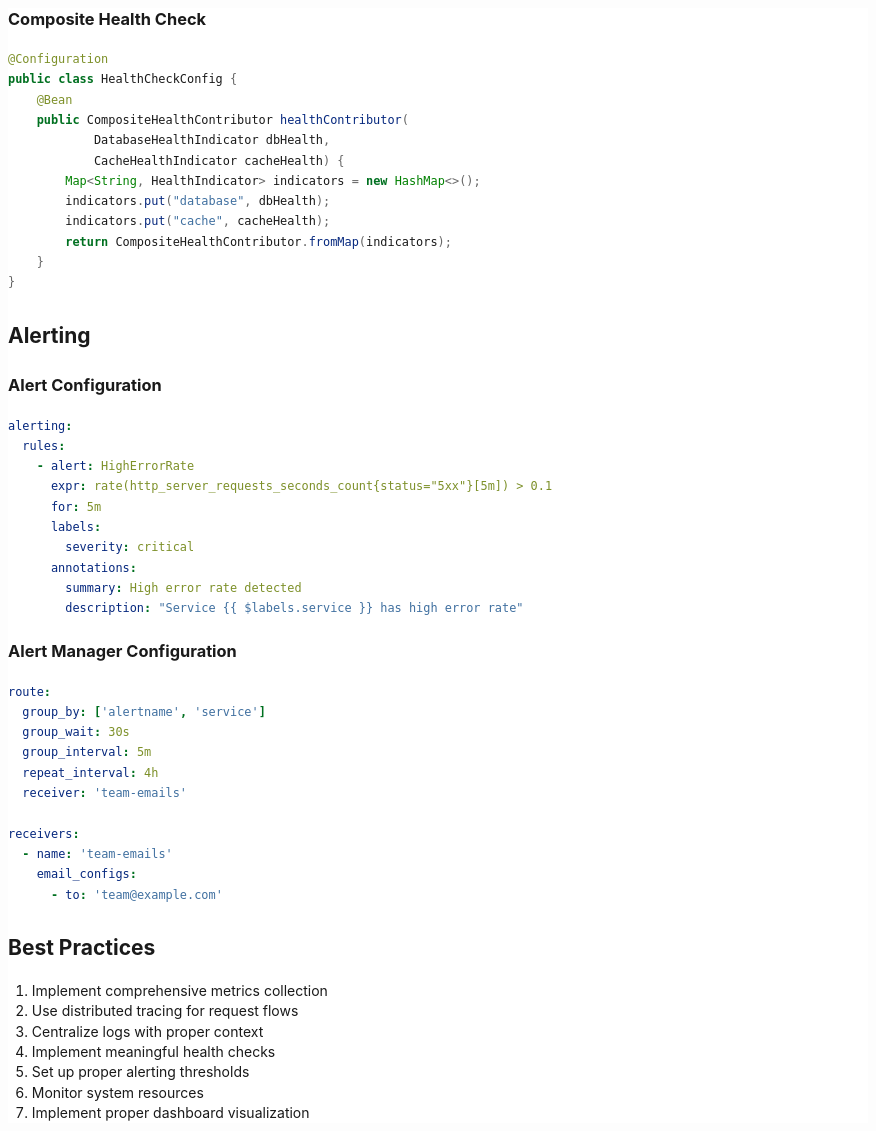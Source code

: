 ### Composite Health Check
```java
@Configuration
public class HealthCheckConfig {
    @Bean
    public CompositeHealthContributor healthContributor(
            DatabaseHealthIndicator dbHealth,
            CacheHealthIndicator cacheHealth) {
        Map<String, HealthIndicator> indicators = new HashMap<>();
        indicators.put("database", dbHealth);
        indicators.put("cache", cacheHealth);
        return CompositeHealthContributor.fromMap(indicators);
    }
}
```

## Alerting

### Alert Configuration
```yaml
alerting:
  rules:
    - alert: HighErrorRate
      expr: rate(http_server_requests_seconds_count{status="5xx"}[5m]) > 0.1
      for: 5m
      labels:
        severity: critical
      annotations:
        summary: High error rate detected
        description: "Service {{ $labels.service }} has high error rate"
```

### Alert Manager Configuration
```yaml
route:
  group_by: ['alertname', 'service']
  group_wait: 30s
  group_interval: 5m
  repeat_interval: 4h
  receiver: 'team-emails'

receivers:
  - name: 'team-emails'
    email_configs:
      - to: 'team@example.com'
```

## Best Practices
1. Implement comprehensive metrics collection
2. Use distributed tracing for request flows
3. Centralize logs with proper context
4. Implement meaningful health checks
5. Set up proper alerting thresholds
6. Monitor system resources
7. Implement proper dashboard visualization
